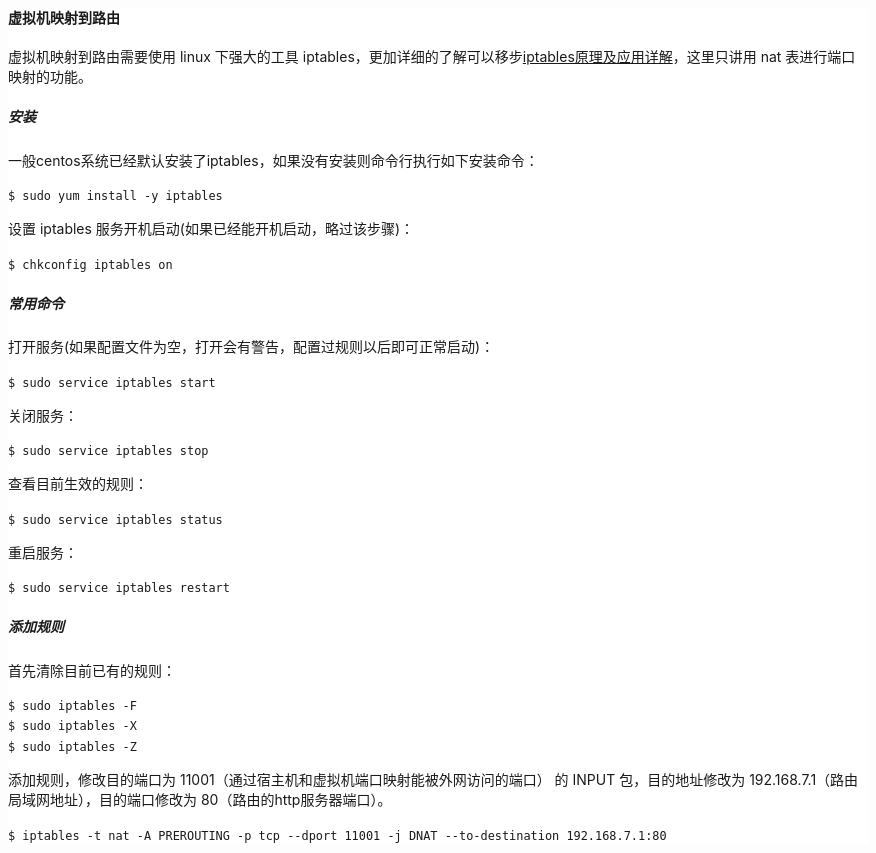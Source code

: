 #### 虚拟机映射到路由

虚拟机映射到路由需要使用 linux 下强大的工具 iptables，更加详细的了解可以移步[iptables原理及应用详解](http://www.adintr.com/article/266)，这里只讲用 nat 表进行端口映射的功能。

##### 安装

一般centos系统已经默认安装了iptables，如果没有安装则命令行执行如下安装命令：

```
$ sudo yum install -y iptables
```

设置 iptables 服务开机启动(如果已经能开机启动，略过该步骤)：

```
$ chkconfig iptables on
```

##### 常用命令

打开服务(如果配置文件为空，打开会有警告，配置过规则以后即可正常启动)：

```
$ sudo service iptables start
```

关闭服务：

```
$ sudo service iptables stop
```

查看目前生效的规则：

```
$ sudo service iptables status
```

重启服务：
 
```
$ sudo service iptables restart
```

##### 添加规则

首先清除目前已有的规则：

```
$ sudo iptables -F
$ sudo iptables -X
$ sudo iptables -Z
```

添加规则，修改目的端口为 11001（通过宿主机和虚拟机端口映射能被外网访问的端口） 的 INPUT 包，目的地址修改为 192.168.7.1（路由局域网地址），目的端口修改为 80（路由的http服务器端口）。

```
$ iptables -t nat -A PREROUTING -p tcp --dport 11001 -j DNAT --to-destination 192.168.7.1:80
```
